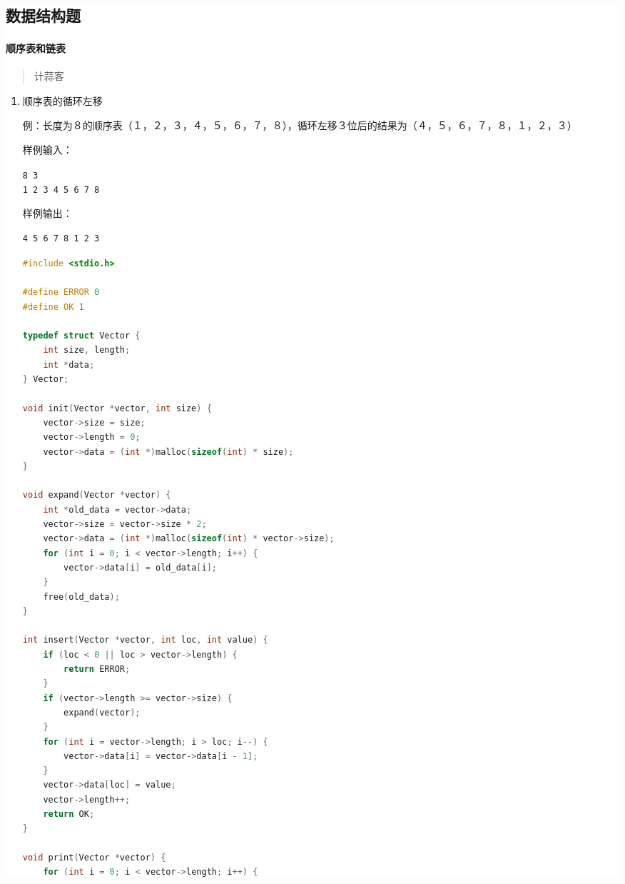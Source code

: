 ## 数据结构题

#### 顺序表和链表

> 计蒜客

1. 顺序表的循环左移

   例：长度为８的顺序表（１，２，３，４，５，６，７，８），循环左移３位后的结果为（４，５，６，７，８，１，２，３）

   样例输入：

   ```
   8 3
   1 2 3 4 5 6 7 8
   ```

   样例输出：

   ```
   4 5 6 7 8 1 2 3
   ```

   ```c
   #include <stdio.h>
   
   #define ERROR 0
   #define OK 1
   
   typedef struct Vector {
       int size, length;
       int *data;
   } Vector;
   
   void init(Vector *vector, int size) {
       vector->size = size;
       vector->length = 0;
       vector->data = (int *)malloc(sizeof(int) * size);
   }
   
   void expand(Vector *vector) {
       int *old_data = vector->data;
       vector->size = vector->size * 2;
       vector->data = (int *)malloc(sizeof(int) * vector->size);
       for (int i = 0; i < vector->length; i++) {
           vector->data[i] = old_data[i];
       }
       free(old_data);
   }
   
   int insert(Vector *vector, int loc, int value) {
       if (loc < 0 || loc > vector->length) {
           return ERROR;
       }
       if (vector->length >= vector->size) {
           expand(vector);
       }
       for (int i = vector->length; i > loc; i--) {
           vector->data[i] = vector->data[i - 1];
       }
       vector->data[loc] = value;
       vector->length++;
       return OK;
   }
   
   void print(Vector *vector) {
       for (int i = 0; i < vector->length; i++) {
   ```